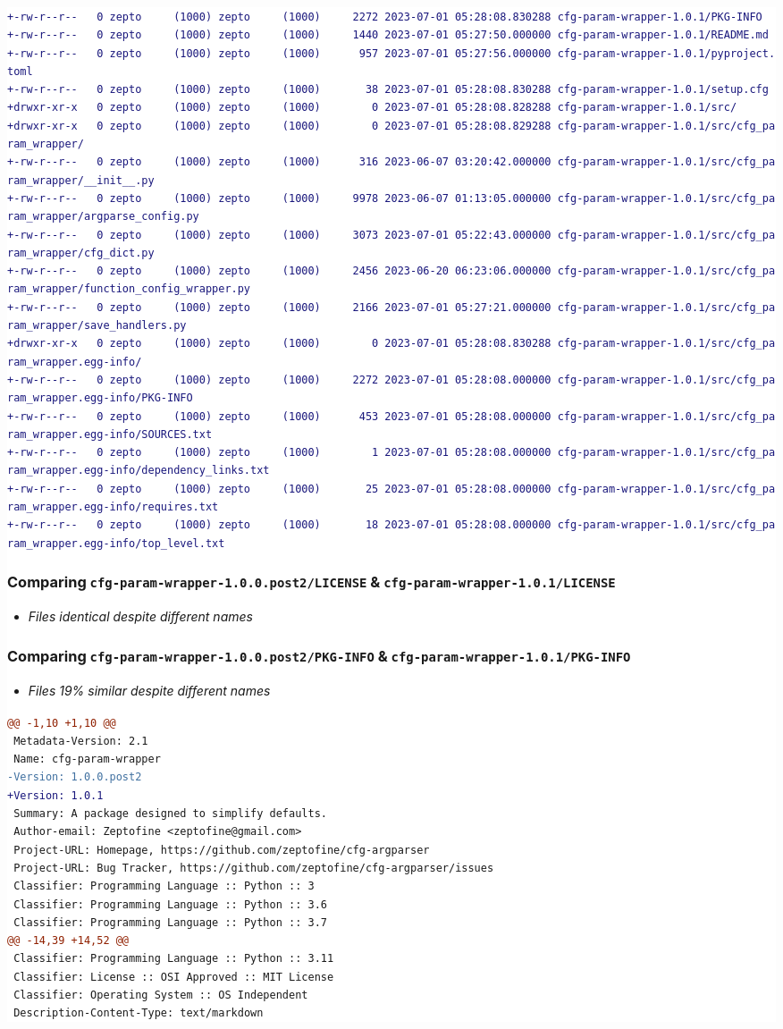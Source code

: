 ```diff
+-rw-r--r--   0 zepto     (1000) zepto     (1000)     2272 2023-07-01 05:28:08.830288 cfg-param-wrapper-1.0.1/PKG-INFO
+-rw-r--r--   0 zepto     (1000) zepto     (1000)     1440 2023-07-01 05:27:50.000000 cfg-param-wrapper-1.0.1/README.md
+-rw-r--r--   0 zepto     (1000) zepto     (1000)      957 2023-07-01 05:27:56.000000 cfg-param-wrapper-1.0.1/pyproject.toml
+-rw-r--r--   0 zepto     (1000) zepto     (1000)       38 2023-07-01 05:28:08.830288 cfg-param-wrapper-1.0.1/setup.cfg
+drwxr-xr-x   0 zepto     (1000) zepto     (1000)        0 2023-07-01 05:28:08.828288 cfg-param-wrapper-1.0.1/src/
+drwxr-xr-x   0 zepto     (1000) zepto     (1000)        0 2023-07-01 05:28:08.829288 cfg-param-wrapper-1.0.1/src/cfg_param_wrapper/
+-rw-r--r--   0 zepto     (1000) zepto     (1000)      316 2023-06-07 03:20:42.000000 cfg-param-wrapper-1.0.1/src/cfg_param_wrapper/__init__.py
+-rw-r--r--   0 zepto     (1000) zepto     (1000)     9978 2023-06-07 01:13:05.000000 cfg-param-wrapper-1.0.1/src/cfg_param_wrapper/argparse_config.py
+-rw-r--r--   0 zepto     (1000) zepto     (1000)     3073 2023-07-01 05:22:43.000000 cfg-param-wrapper-1.0.1/src/cfg_param_wrapper/cfg_dict.py
+-rw-r--r--   0 zepto     (1000) zepto     (1000)     2456 2023-06-20 06:23:06.000000 cfg-param-wrapper-1.0.1/src/cfg_param_wrapper/function_config_wrapper.py
+-rw-r--r--   0 zepto     (1000) zepto     (1000)     2166 2023-07-01 05:27:21.000000 cfg-param-wrapper-1.0.1/src/cfg_param_wrapper/save_handlers.py
+drwxr-xr-x   0 zepto     (1000) zepto     (1000)        0 2023-07-01 05:28:08.830288 cfg-param-wrapper-1.0.1/src/cfg_param_wrapper.egg-info/
+-rw-r--r--   0 zepto     (1000) zepto     (1000)     2272 2023-07-01 05:28:08.000000 cfg-param-wrapper-1.0.1/src/cfg_param_wrapper.egg-info/PKG-INFO
+-rw-r--r--   0 zepto     (1000) zepto     (1000)      453 2023-07-01 05:28:08.000000 cfg-param-wrapper-1.0.1/src/cfg_param_wrapper.egg-info/SOURCES.txt
+-rw-r--r--   0 zepto     (1000) zepto     (1000)        1 2023-07-01 05:28:08.000000 cfg-param-wrapper-1.0.1/src/cfg_param_wrapper.egg-info/dependency_links.txt
+-rw-r--r--   0 zepto     (1000) zepto     (1000)       25 2023-07-01 05:28:08.000000 cfg-param-wrapper-1.0.1/src/cfg_param_wrapper.egg-info/requires.txt
+-rw-r--r--   0 zepto     (1000) zepto     (1000)       18 2023-07-01 05:28:08.000000 cfg-param-wrapper-1.0.1/src/cfg_param_wrapper.egg-info/top_level.txt
```

### Comparing `cfg-param-wrapper-1.0.0.post2/LICENSE` & `cfg-param-wrapper-1.0.1/LICENSE`

 * *Files identical despite different names*

### Comparing `cfg-param-wrapper-1.0.0.post2/PKG-INFO` & `cfg-param-wrapper-1.0.1/PKG-INFO`

 * *Files 19% similar despite different names*

```diff
@@ -1,10 +1,10 @@
 Metadata-Version: 2.1
 Name: cfg-param-wrapper
-Version: 1.0.0.post2
+Version: 1.0.1
 Summary: A package designed to simplify defaults.
 Author-email: Zeptofine <zeptofine@gmail.com>
 Project-URL: Homepage, https://github.com/zeptofine/cfg-argparser
 Project-URL: Bug Tracker, https://github.com/zeptofine/cfg-argparser/issues
 Classifier: Programming Language :: Python :: 3
 Classifier: Programming Language :: Python :: 3.6
 Classifier: Programming Language :: Python :: 3.7
@@ -14,39 +14,52 @@
 Classifier: Programming Language :: Python :: 3.11
 Classifier: License :: OSI Approved :: MIT License
 Classifier: Operating System :: OS Independent
 Description-Content-Type: text/markdown
```